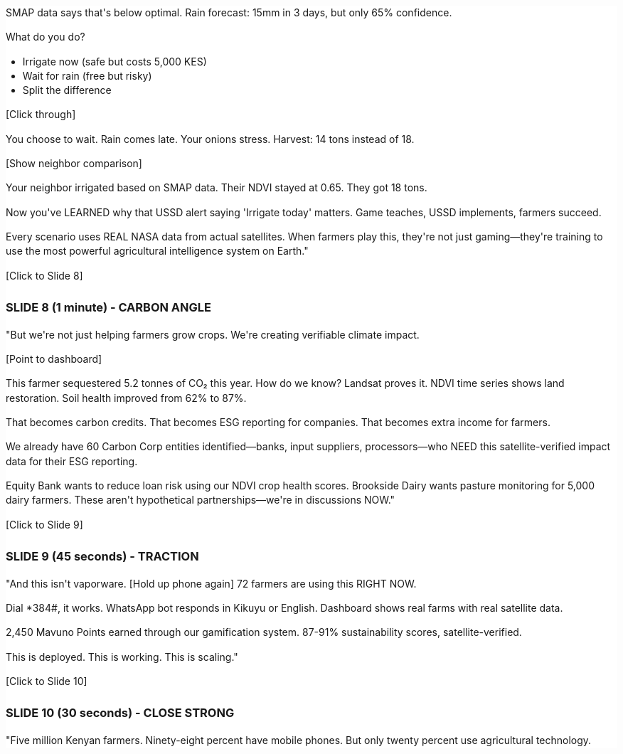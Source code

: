 SMAP data says that's below optimal. Rain forecast: 15mm in 3 days, but only 65% confidence.

What do you do?

- Irrigate now (safe but costs 5,000 KES)
- Wait for rain (free but risky)
- Split the difference

[Click through]

You choose to wait. Rain comes late. Your onions stress. Harvest: 14 tons instead of 18.

[Show neighbor comparison]

Your neighbor irrigated based on SMAP data. Their NDVI stayed at 0.65. They got 18 tons.

Now you've LEARNED why that USSD alert saying 'Irrigate today' matters. Game teaches, USSD implements, farmers succeed.

Every scenario uses REAL NASA data from actual satellites. When farmers play this, they're not just gaming—they're training to use the most powerful agricultural intelligence system on Earth."

[Click to Slide 8]

### **SLIDE 8 (1 minute) - CARBON ANGLE**
"But we're not just helping farmers grow crops. We're creating verifiable climate impact.

[Point to dashboard]

This farmer sequestered 5.2 tonnes of CO₂ this year. How do we know? Landsat proves it. NDVI time series shows land restoration. Soil health improved from 62% to 87%.

That becomes carbon credits. That becomes ESG reporting for companies. That becomes extra income for farmers.

We already have 60 Carbon Corp entities identified—banks, input suppliers, processors—who NEED this satellite-verified impact data for their ESG reporting.

Equity Bank wants to reduce loan risk using our NDVI crop health scores. Brookside Dairy wants pasture monitoring for 5,000 dairy farmers. These aren't hypothetical partnerships—we're in discussions NOW."

[Click to Slide 9]

### **SLIDE 9 (45 seconds) - TRACTION**
"And this isn't vaporware. [Hold up phone again] 72 farmers are using this RIGHT NOW.

Dial *384#, it works. WhatsApp bot responds in Kikuyu or English. Dashboard shows real farms with real satellite data.

2,450 Mavuno Points earned through our gamification system. 87-91% sustainability scores, satellite-verified.

This is deployed. This is working. This is scaling."

[Click to Slide 10]

### **SLIDE 10 (30 seconds) - CLOSE STRONG**
"Five million Kenyan farmers. Ninety-eight percent have mobile phones. But only twenty percent use agricultural technology.
